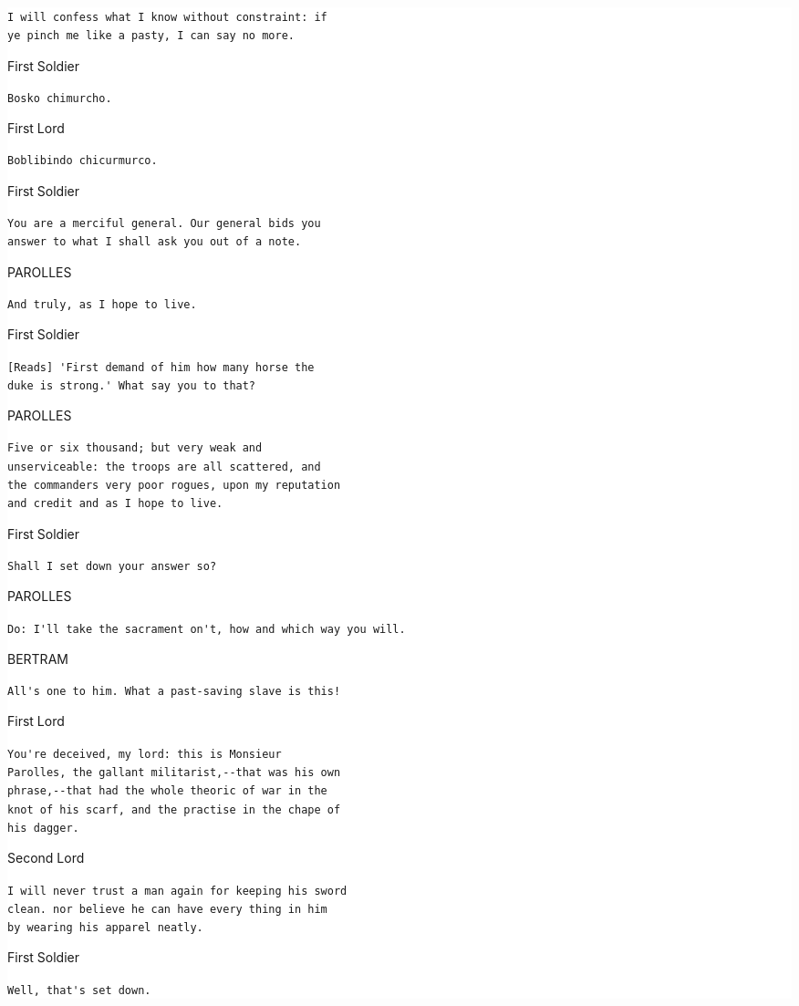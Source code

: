     I will confess what I know without constraint: if
    ye pinch me like a pasty, I can say no more.

First Soldier

    Bosko chimurcho.

First Lord

    Boblibindo chicurmurco.

First Soldier

    You are a merciful general. Our general bids you
    answer to what I shall ask you out of a note.

PAROLLES

    And truly, as I hope to live.

First Soldier

    [Reads] 'First demand of him how many horse the
    duke is strong.' What say you to that?

PAROLLES

    Five or six thousand; but very weak and
    unserviceable: the troops are all scattered, and
    the commanders very poor rogues, upon my reputation
    and credit and as I hope to live.

First Soldier

    Shall I set down your answer so?

PAROLLES

    Do: I'll take the sacrament on't, how and which way you will.

BERTRAM

    All's one to him. What a past-saving slave is this!

First Lord

    You're deceived, my lord: this is Monsieur
    Parolles, the gallant militarist,--that was his own
    phrase,--that had the whole theoric of war in the
    knot of his scarf, and the practise in the chape of
    his dagger.

Second Lord

    I will never trust a man again for keeping his sword
    clean. nor believe he can have every thing in him
    by wearing his apparel neatly.

First Soldier

    Well, that's set down.
